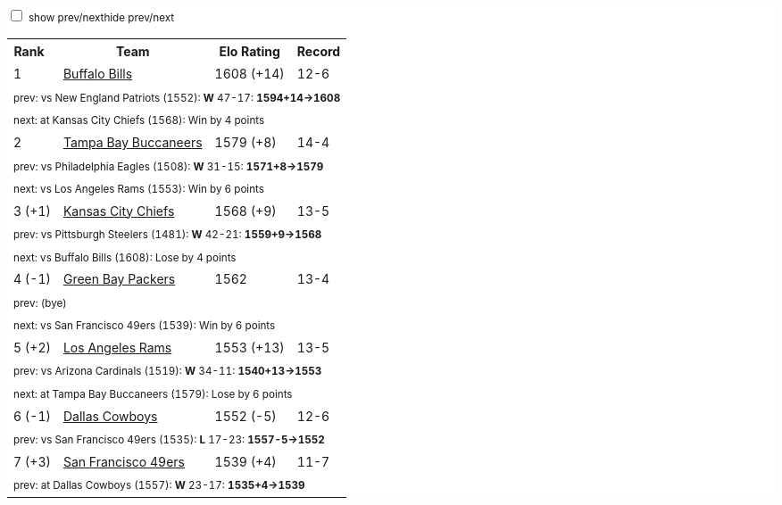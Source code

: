 <div class="row-toggle-and-table">
        <input type="checkbox"/>
        <a><small>show prev/next</small></a><a><small>hide prev/next</small></a>
        <table>
                <tr><th class="left" style="padding-left:0rem">Rank</th><th>Team</th><th class="left">Elo Rating</th><th>Record</th></tr>
<tr><td class="left">1</td><td><a href="#Buffalo-Bills-season-stats">Buffalo Bills</a></td><td class="left">1608 <span class="slw">(+14)</span></td><td>12-6</td></tr>
<tr class="collapsible">
        <td colspan="4"><small>prev: vs New England Patriots (1552): <b>W</b> 47-17: <b>1594+14→1608</b></small></td>
</tr>
<tr class="collapsible">
        <td colspan="4"><small>next: at Kansas City Chiefs (1568): Win by 4 points</small></td>
</tr>
<tr><td class="left">2</td><td><a href="#Tampa-Bay-Buccaneers-season-stats">Tampa Bay Buccaneers</a></td><td class="left">1579 <span class="slw">(+8)</span></td><td>14-4</td></tr>
<tr class="collapsible">
        <td colspan="4"><small>prev: vs Philadelphia Eagles (1508): <b>W</b> 31-15: <b>1571+8→1579</b></small></td>
</tr>
<tr class="collapsible">
        <td colspan="4"><small>next: vs Los Angeles Rams (1553): Win by 6 points</small></td>
</tr>
<tr><td class="left">3 <span class="slw">(+1)</span></td><td><a href="#Kansas-City-Chiefs-season-stats">Kansas City Chiefs</a></td><td class="left">1568 <span class="slw">(+9)</span></td><td>13-5</td></tr>
<tr class="collapsible">
        <td colspan="4"><small>prev: vs Pittsburgh Steelers (1481): <b>W</b> 42-21: <b>1559+9→1568</b></small></td>
</tr>
<tr class="collapsible">
        <td colspan="4"><small>next: vs Buffalo Bills (1608): Lose by 4 points</small></td>
</tr>
<tr><td class="left">4 <span class="slw">(-1)</span></td><td><a href="#Green-Bay-Packers-season-stats">Green Bay Packers</a></td><td class="left">1562</td><td>13-4</td></tr>
<tr class="collapsible">
        <td colspan="4"><small>prev: (bye)</small></td>
</tr>
<tr class="collapsible">
        <td colspan="4"><small>next: vs San Francisco 49ers (1539): Win by 6 points</small></td>
</tr>
<tr><td class="left">5 <span class="slw">(+2)</span></td><td><a href="#Los-Angeles-Rams-season-stats">Los Angeles Rams</a></td><td class="left">1553 <span class="slw">(+13)</span></td><td>13-5</td></tr>
<tr class="collapsible">
        <td colspan="4"><small>prev: vs Arizona Cardinals (1519): <b>W</b> 34-11: <b>1540+13→1553</b></small></td>
</tr>
<tr class="collapsible">
        <td colspan="4"><small>next: at Tampa Bay Buccaneers (1579): Lose by 6 points</small></td>
</tr>
<tr><td class="left">6 <span class="slw">(-1)</span></td><td><a href="#Dallas-Cowboys-season-stats">Dallas Cowboys</a></td><td class="left">1552 <span class="slw">(-5)</span></td><td>12-6</td></tr>
<tr class="collapsible">
        <td colspan="4"><small>prev: vs San Francisco 49ers (1535): <b>L</b> 17-23: <b>1557-5→1552</b></small></td>
</tr>
<tr><td class="left">7 <span class="slw">(+3)</span></td><td><a href="#San-Francisco-49ers-season-stats">San Francisco 49ers</a></td><td class="left">1539 <span class="slw">(+4)</span></td><td>11-7</td></tr>
<tr class="collapsible">
        <td colspan="4"><small>prev: at Dallas Cowboys (1557): <b>W</b> 23-17: <b>1535+4→1539</b></small></td>